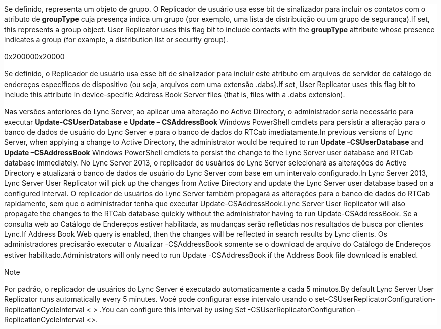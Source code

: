 <td><p><span data-ttu-id="2cb9d-p116">Se definido, representa um objeto de grupo. O Replicador de usuário usa esse bit de sinalizador para incluir os contatos com o  atributo de <strong>groupType</strong> cuja presença indica um grupo (por exemplo, uma lista de distribuição ou um grupo de segurança).</span><span class="sxs-lookup"><span data-stu-id="2cb9d-p116">If set, this represents a group object. User Replicator uses this flag bit to include contacts with the <strong>groupType</strong> attribute whose presence indicates a group (for example, a distribution list or security group).</span></span></p></td>
</tr>
<tr class="odd">
<td><p><span data-ttu-id="2cb9d-243">0x20000</span><span class="sxs-lookup"><span data-stu-id="2cb9d-243">0x20000</span></span></p></td>
<td><p><span data-ttu-id="2cb9d-244">Se definido, o Replicador de usuário usa esse bit de sinalizador para incluir este atributo em arquivos de servidor de catálogo de endereços específicos de dispositivo (ou seja, arquivos com uma extensão .dabs).</span><span class="sxs-lookup"><span data-stu-id="2cb9d-244">If set, User Replicator uses this flag bit to include this attribute in device-specific Address Book Server files (that is, files with a .dabs extension).</span></span></p></td>
</tr>
</tbody>
</table>


<span data-ttu-id="2cb9d-245">Nas versões anteriores do Lync Server, ao aplicar uma alteração no Active Directory, o administrador seria necessário para executar **Update-CSUserDatabase** e **Update – CSAddressBook** Windows PowerShell cmdlets para persistir a alteração para o banco de dados de usuário do Lync Server e para o banco de dados do RTCab imediatamente.</span><span class="sxs-lookup"><span data-stu-id="2cb9d-245">In previous versions of Lync Server, when applying a change to Active Directory, the administrator would be required to run **Update -CSUserDatabase** and **Update –CSAddressBook** Windows PowerShell cmdlets to persist the change to the Lync Server user database and RTCab database immediately.</span></span> <span data-ttu-id="2cb9d-246">No Lync Server 2013, o replicador de usuários do Lync Server selecionará as alterações do Active Directory e atualizará o banco de dados de usuário do Lync Server com base em um intervalo configurado.</span><span class="sxs-lookup"><span data-stu-id="2cb9d-246">In Lync Server 2013, Lync Server User Replicator will pick up the changes from Active Directory and update the Lync Server user database based on a configured interval.</span></span> <span data-ttu-id="2cb9d-247">O replicador de usuários do Lync Server também propagará as alterações para o banco de dados do RTCab rapidamente, sem que o administrador tenha que executar Update-CSAddressBook.</span><span class="sxs-lookup"><span data-stu-id="2cb9d-247">Lync Server User Replicator will also propagate the changes to the RTCab database quickly without the administrator having to run Update-CSAddressBook.</span></span> <span data-ttu-id="2cb9d-248">Se a consulta web ao Catálogo de Endereços estiver habilitada, as mudanças serão refletidas nos resultados de busca por clientes Lync.</span><span class="sxs-lookup"><span data-stu-id="2cb9d-248">If Address Book Web query is enabled, then the changes will be reflected in search results by Lync clients.</span></span> <span data-ttu-id="2cb9d-249">Os administradores precisarão executar o Atualizar -CSAddressBook somente se o download de arquivo do Catálogo de Endereços estiver habilitado.</span><span class="sxs-lookup"><span data-stu-id="2cb9d-249">Administrators will only need to run Update -CSAddressBook if the Address Book file download is enabled.</span></span>

<div>


> [!NOTE]  
> <span data-ttu-id="2cb9d-250">Por padrão, o replicador de usuários do Lync Server é executado automaticamente a cada 5 minutos.</span><span class="sxs-lookup"><span data-stu-id="2cb9d-250">By default Lync Server User Replicator runs automatically every 5 minutes.</span></span> <span data-ttu-id="2cb9d-251">Você pode configurar esse intervalo usando o set-CSUserReplicatorConfiguration-ReplicationCycleInterval &lt; &gt; .</span><span class="sxs-lookup"><span data-stu-id="2cb9d-251">You can configure this interval by using Set -CSUserReplicatorConfiguration -ReplicationCycleInterval &lt;&gt;.</span></span>
